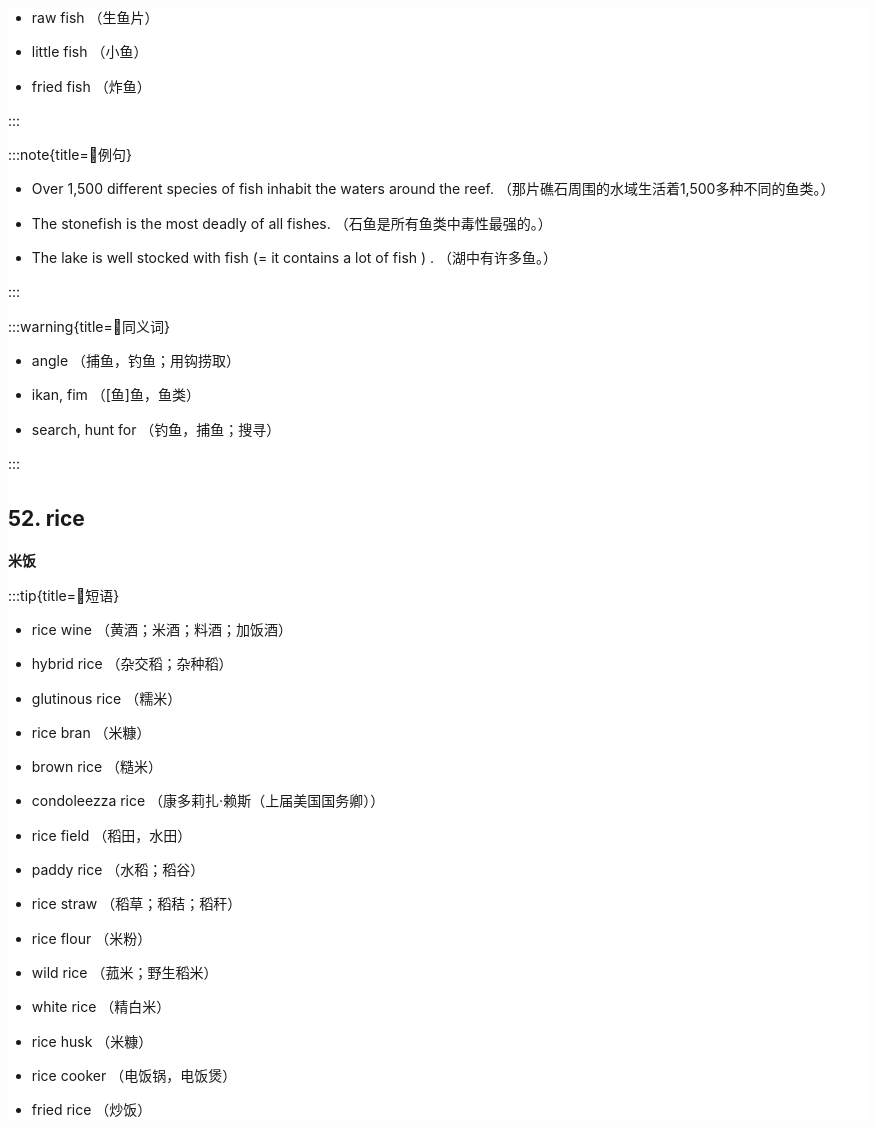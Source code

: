 - raw fish （生鱼片）

- little fish （小鱼）

- fried fish （炸鱼）

:::

:::note{title=🎤例句}

- Over 1,500 different species of fish inhabit the waters around the reef. （那片礁石周围的水域生活着1,500多种不同的鱼类。）

- The stonefish is the most deadly of all fishes. （石鱼是所有鱼类中毒性最强的。）

- The lake is well stocked with fish (= it contains a lot of fish ) . （湖中有许多鱼。）

:::

:::warning{title=🤔同义词}

- angle （捕鱼，钓鱼；用钩捞取）

- ikan, fim （[鱼]鱼，鱼类）

- search, hunt for （钓鱼，捕鱼；搜寻）

:::

## 52. rice

**米饭**

:::tip{title=🤩短语}

- rice wine （黄酒；米酒；料酒；加饭酒）

- hybrid rice （杂交稻；杂种稻）

- glutinous rice （糯米）

- rice bran （米糠）

- brown rice （糙米）

- condoleezza rice （康多莉扎·赖斯（上届美国国务卿））

- rice field （稻田，水田）

- paddy rice （水稻；稻谷）

- rice straw （稻草；稻秸；稻秆）

- rice flour （米粉）

- wild rice （菰米；野生稻米）

- white rice （精白米）

- rice husk （米糠）

- rice cooker （电饭锅，电饭煲）

- fried rice （炒饭）
